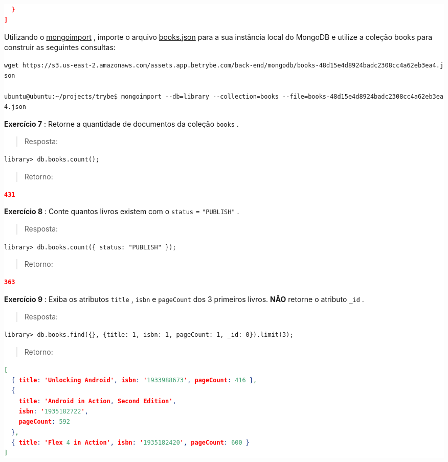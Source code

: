 ```json
  }
]
```

Utilizando o [mongoimport](https://docs.mongodb.com/database-tools/mongoimport/#examples) , importe o arquivo [books.json](https://s3.us-east-2.amazonaws.com/assets.app.betrybe.com/back-end/mongodb/books-48d15e4d8924badc2308cc4a62eb3ea4.json) para a sua instância local do MongoDB e utilize a coleção books para construir as seguintes consultas:

```shell
wget https://s3.us-east-2.amazonaws.com/assets.app.betrybe.com/back-end/mongodb/books-48d15e4d8924badc2308cc4a62eb3ea4.json

ubuntu@ubuntu:~/projects/trybe$ mongoimport --db=library --collection=books --file=books-48d15e4d8924badc2308cc4a62eb3ea4.json

```

**Exercício 7** : Retorne a quantidade de documentos da coleção `books` .
> Resposta:
```shell
library> db.books.count();
```

> Retorno:
```json
431
```

**Exercício 8** : Conte quantos livros existem com o `status` = `"PUBLISH"` .
> Resposta:
```shell
library> db.books.count({ status: "PUBLISH" });
```

> Retorno:
```json
363
```

**Exercício 9** : Exiba os atributos `title` , `isbn` e `pageCount` dos 3 primeiros livros. **NÃO** retorne o atributo `_id` .
> Resposta:
```shell
library> db.books.find({}, {title: 1, isbn: 1, pageCount: 1, _id: 0}).limit(3);
```

> Retorno:
```json
[
  { title: 'Unlocking Android', isbn: '1933988673', pageCount: 416 },
  {
    title: 'Android in Action, Second Edition',
    isbn: '1935182722',
    pageCount: 592
  },
  { title: 'Flex 4 in Action', isbn: '1935182420', pageCount: 600 }
]
```
